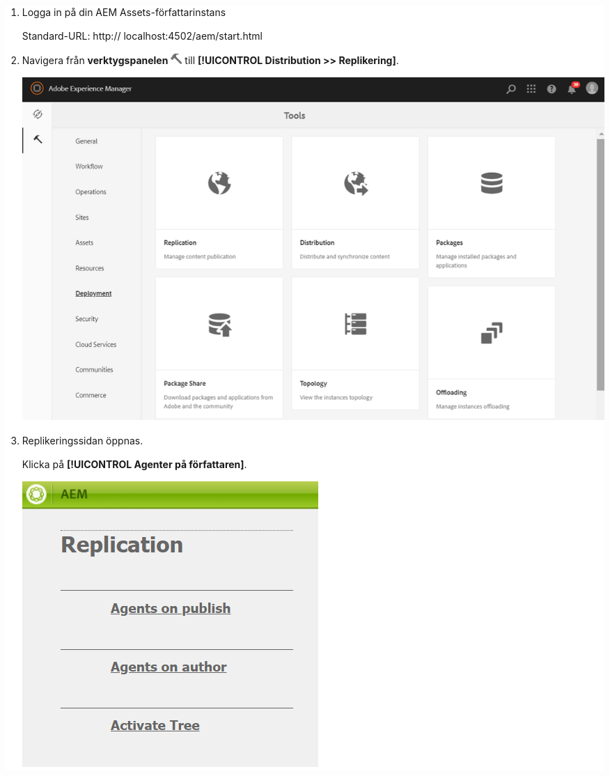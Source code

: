 1. Logga in på din AEM Assets-författarinstans

   Standard-URL: http:// localhost:4502/aem/start.html

1. Navigera från **verktygspanelen** ![Verktyg](assets/tools.png) till **[!UICONTROL Distribution >> Replikering]**.

   ![](assets/test-integration1.png)

1. Replikeringssidan öppnas.

   Klicka på **[!UICONTROL Agenter på författaren]**.

   ![](assets/test-integration2.png)
